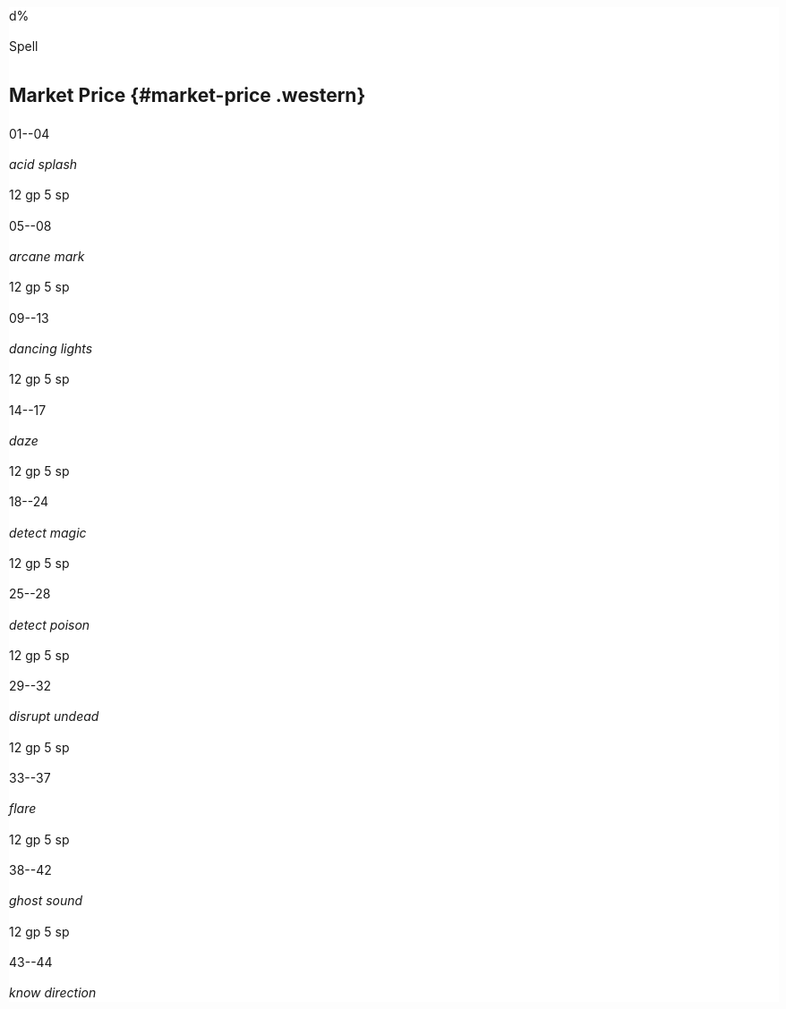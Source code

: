 d%

Spell

Market Price {#market-price .western}
------------

01--04

*acid splash*

12 gp 5 sp

05--08

*arcane mark*

12 gp 5 sp

09--13

*dancing lights*

12 gp 5 sp

14--17

*daze*

12 gp 5 sp

18--24

*detect magic*

12 gp 5 sp

25--28

*detect poison*

12 gp 5 sp

29--32

*disrupt undead*

12 gp 5 sp

33--37

*flare*

12 gp 5 sp

38--42

*ghost sound*

12 gp 5 sp

43--44

*know direction*
